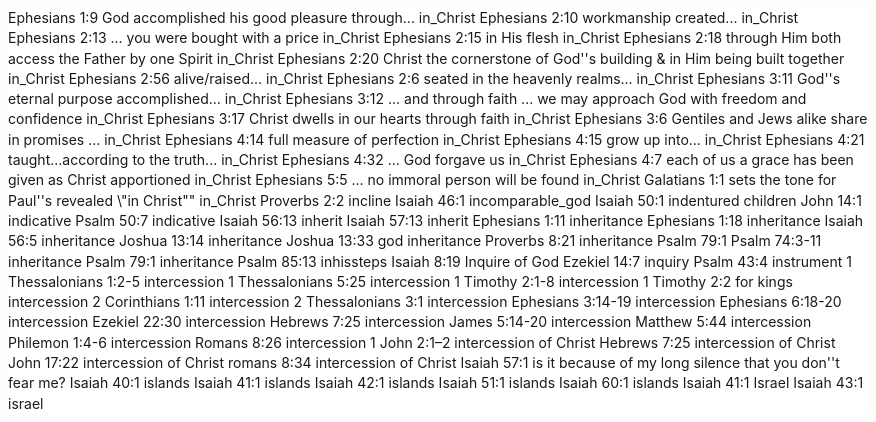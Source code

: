 Ephesians 1:9	God accomplished his good pleasure through...	in_Christ
Ephesians 2:10	workmanship created...	in_Christ
Ephesians 2:13	... you were bought with a price	in_Christ
Ephesians 2:15	in His flesh	in_Christ
Ephesians 2:18	through Him both access the Father by one Spirit	in_Christ
Ephesians 2:20	Christ the cornerstone of God''s building & in Him being built together	in_Christ
Ephesians 2:56	alive/raised...	in_Christ
Ephesians 2:6	seated in the heavenly realms...	in_Christ
Ephesians 3:11	God''s eternal purpose accomplished...	in_Christ
Ephesians 3:12	... and through faith ... we may approach God with freedom and confidence	in_Christ
Ephesians 3:17	Christ dwells in our hearts through faith	in_Christ
Ephesians 3:6	Gentiles and Jews alike share in promises ...	in_Christ
Ephesians 4:14	full measure of perfection	in_Christ
Ephesians 4:15	grow up into...	in_Christ
Ephesians 4:21	taught...according to the truth...	in_Christ
Ephesians 4:32	... God forgave us	in_Christ
Ephesians 4:7	each of us a grace has been given as Christ apportioned	in_Christ
Ephesians 5:5	... no immoral person will be found	in_Christ
Galatians 1:1	sets the tone for Paul''s revealed \\"in Christ\"\"	in_Christ
Proverbs 2:2		incline
Isaiah 46:1		incomparable_god
Isaiah 50:1		indentured children
John 14:1		indicative
Psalm 50:7		indicative
Isaiah 56:13		inherit
Isaiah 57:13		inherit
Ephesians 1:11		inheritance
Ephesians 1:18		inheritance
Isaiah 56:5		inheritance
Joshua 13:14		inheritance
Joshua 13:33	god	inheritance
Proverbs 8:21		inheritance
Psalm 79:1	Psalm 74:3-11	inheritance
Psalm 79:1		inheritance
Psalm 85:13		inhissteps
Isaiah 8:19		Inquire of God
Ezekiel 14:7		inquiry
Psalm 43:4		instrument
1 Thessalonians 1:2-5		intercession
1 Thessalonians 5:25		intercession
1 Timothy 2:1-8		intercession
1 Timothy 2:2	for kings	intercession
2 Corinthians 1:11		intercession
2 Thessalonians 3:1		intercession
Ephesians 3:14-19		intercession
Ephesians 6:18-20		intercession
Ezekiel 22:30		intercession
Hebrews 7:25		intercession
James 5:14-20		intercession
Matthew 5:44		intercession
Philemon 1:4-6		intercession
Romans 8:26		intercession
1 John 2:1–2		intercession of Christ
Hebrews 7:25		intercession of Christ
John 17:22		intercession of Christ
romans 8:34		intercession of Christ
Isaiah 57:1		is it because of my long silence that you don''t fear me?
Isaiah 40:1		islands
Isaiah 41:1		islands
Isaiah 42:1		islands
Isaiah 51:1		islands
Isaiah 60:1		islands
Isaiah 41:1		Israel
Isaiah 43:1		israel
